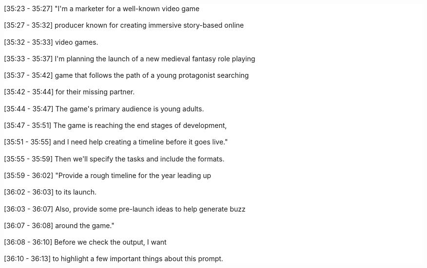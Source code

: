 [35:23 - 35:27]
"I'm a marketer for a
well-known video game

[35:27 - 35:32]
producer known for creating
immersive story-based online

[35:32 - 35:33]
video games.

[35:33 - 35:37]
I'm planning the launch of a new
medieval fantasy role playing

[35:37 - 35:42]
game that follows the path of
a young protagonist searching

[35:42 - 35:44]
for their missing partner.

[35:44 - 35:47]
The game's primary
audience is young adults.

[35:47 - 35:51]
The game is reaching the
end stages of development,

[35:51 - 35:55]
and I need help creating a
timeline before it goes live."

[35:55 - 35:59]
Then we'll specify the tasks
and include the formats.

[35:59 - 36:02]
"Provide a rough timeline
for the year leading up

[36:02 - 36:03]
to its launch.

[36:03 - 36:07]
Also, provide some pre-launch
ideas to help generate buzz

[36:07 - 36:08]
around the game."

[36:08 - 36:10]
Before we check
the output, I want

[36:10 - 36:13]
to highlight a few important
things about this prompt.
